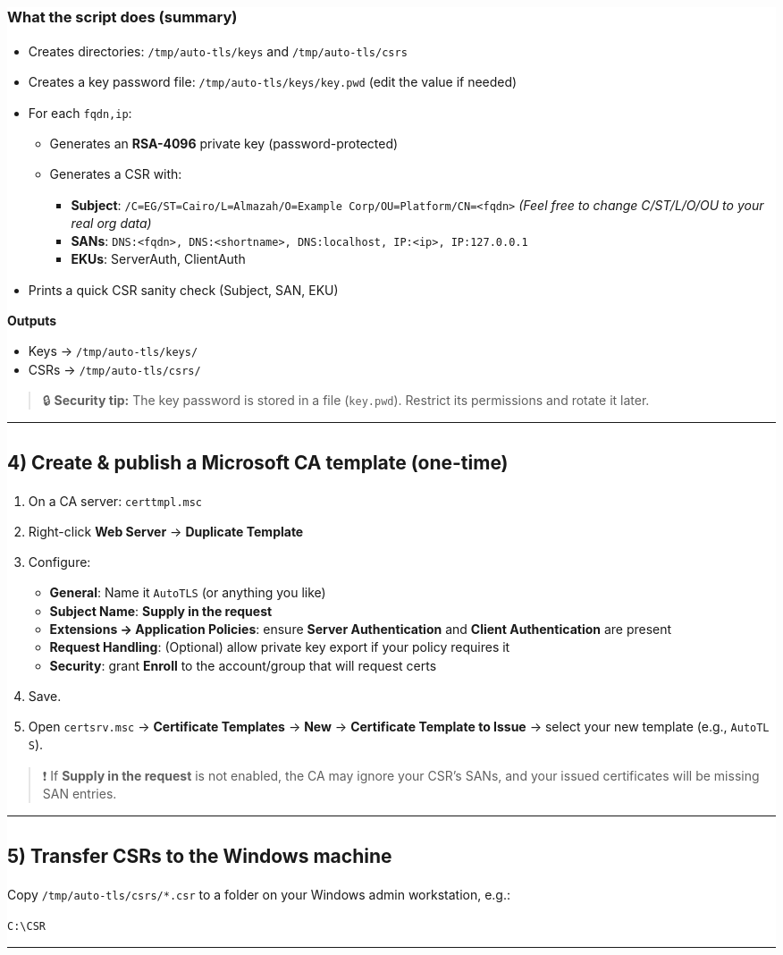 ### What the script does (summary)

* Creates directories: `/tmp/auto-tls/keys` and `/tmp/auto-tls/csrs`
* Creates a key password file: `/tmp/auto-tls/keys/key.pwd` (edit the value if needed)
* For each `fqdn,ip`:

  * Generates an **RSA-4096** private key (password-protected)
  * Generates a CSR with:

    * **Subject**: `/C=EG/ST=Cairo/L=Almazah/O=Example Corp/OU=Platform/CN=<fqdn>`
      *(Feel free to change C/ST/L/O/OU to your real org data)*
    * **SANs**: `DNS:<fqdn>, DNS:<shortname>, DNS:localhost, IP:<ip>, IP:127.0.0.1`
    * **EKUs**: ServerAuth, ClientAuth
* Prints a quick CSR sanity check (Subject, SAN, EKU)

**Outputs**

* Keys → `/tmp/auto-tls/keys/`
* CSRs → `/tmp/auto-tls/csrs/`

> 🔒 **Security tip:** The key password is stored in a file (`key.pwd`). Restrict its permissions and rotate it later.

---

## 4) Create & publish a Microsoft CA template (one-time)

1. On a CA server: `certtmpl.msc`
2. Right-click **Web Server** → **Duplicate Template**
3. Configure:

   * **General**: Name it `AutoTLS` (or anything you like)
   * **Subject Name**: **Supply in the request**
   * **Extensions → Application Policies**: ensure **Server Authentication** and **Client Authentication** are present
   * **Request Handling**: (Optional) allow private key export if your policy requires it
   * **Security**: grant **Enroll** to the account/group that will request certs
4. Save.
5. Open `certsrv.msc` → **Certificate Templates** → **New** → **Certificate Template to Issue** → select your new template (e.g., `AutoTLS`).

> ❗ If **Supply in the request** is not enabled, the CA may ignore your CSR’s SANs, and your issued certificates will be missing SAN entries.

---

## 5) Transfer CSRs to the Windows machine

Copy `/tmp/auto-tls/csrs/*.csr` to a folder on your Windows admin workstation, e.g.:

```
C:\CSR
```

---
